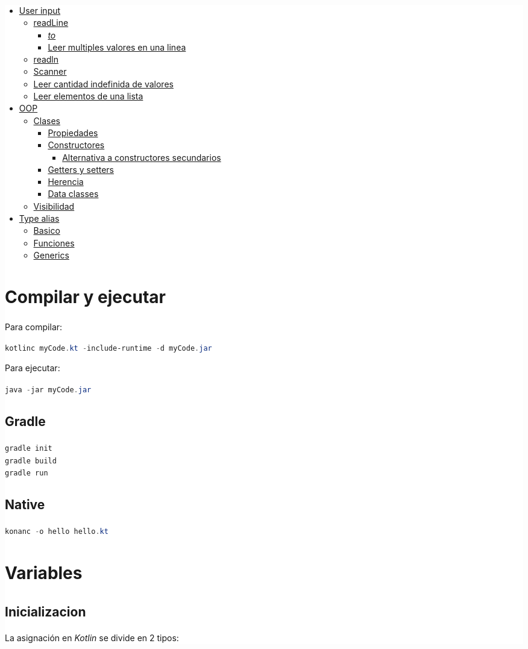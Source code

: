 - [User input](#user-input)
  - [readLine](#readline)
    - [*to*](#to)
    - [Leer multiples valores en una linea](#leer-multiples-valores-en-una-linea)
  - [readln](#readln)
  - [Scanner](#scanner)
  - [Leer cantidad indefinida de valores](#leer-cantidad-indefinida-de-valores)
  - [Leer elementos de una lista](#leer-elementos-de-una-lista)
- [OOP](#oop)
  - [Clases](#clases)
    - [Propiedades](#propiedades)
    - [Constructores](#constructores)
      - [Alternativa a constructores secundarios](#alternativa-a-constructores-secundarios)
    - [Getters y setters](#getters-y-setters)
    - [Herencia](#herencia)
    - [Data classes](#data-classes)
  - [Visibilidad](#visibilidad)
- [Type alias](#type-alias)
  - [Basico](#basico)
  - [Funciones](#funciones-1)
  - [Generics](#generics)

# Compilar y ejecutar

Para compilar:

```powershell
kotlinc myCode.kt -include-runtime -d myCode.jar
```

Para ejecutar:

```powershell
java -jar myCode.jar
```

## Gradle
```powershell
gradle init
gradle build
gradle run
```

## Native
```powershell
konanc -o hello hello.kt
```

# Variables

## Inicializacion
La asignación en *Kotlin* se divide en 2 tipos:
